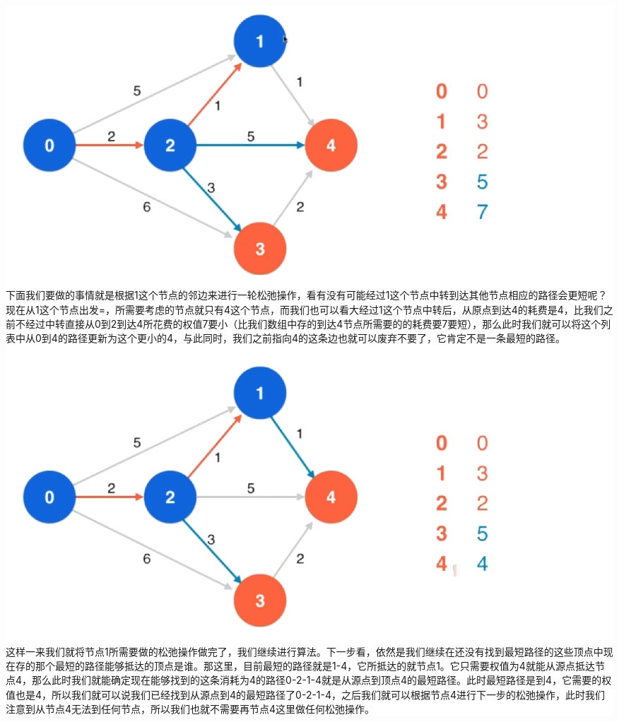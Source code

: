 ![](../img/impicture_20220301_194144.png)

下面我们要做的事情就是根据1这个节点的邻边来进行一轮松弛操作，看有没有可能经过1这个节点中转到达其他节点相应的路径会更短呢？现在从1这个节点出发=，所需要考虑的节点就只有4这个节点，而我们也可以看大经过1这个节点中转后，从原点到达4的耗费是4，比我们之前不经过中转直接从0到2到达4所花费的权值7要小（比我们数组中存的到达4节点所需要的的耗费要7要短），那么此时我们就可以将这个列表中从0到4的路径更新为这个更小的4，与此同时，我们之前指向4的这条边也就可以废弃不要了，它肯定不是一条最短的路径。

![](../img/impicture_20220301_195429.png)

这样一来我们就将节点1所需要做的松弛操作做完了，我们继续进行算法。下一步看，依然是我们继续在还没有找到最短路径的这些顶点中现在存的那个最短的路径能够抵达的顶点是谁。那这里，目前最短的路径就是1-4，它所抵达的就节点1。它只需要权值为4就能从源点抵达节点4，那么此时我们就能确定现在能够找到的这条消耗为4的路径0-2-1-4就是从源点到顶点4的最短路径。此时最短路径是到4，它需要的权值也是4，所以我们就可以说我们已经找到从源点到4的最短路径了0-2-1-4，之后我们就可以根据节点4进行下一步的松弛操作，此时我们注意到从节点4无法到任何节点，所以我们也就不需要再节点4这里做任何松弛操作。
